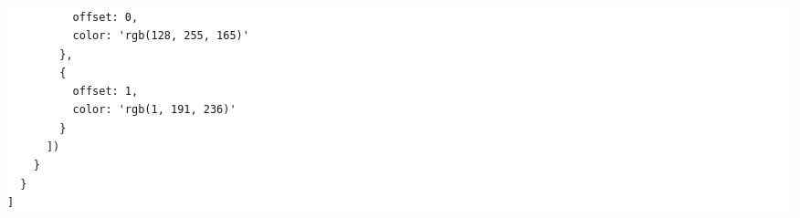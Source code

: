 ```render
          offset: 0,
          color: 'rgb(128, 255, 165)'
        },
        {
          offset: 1,
          color: 'rgb(1, 191, 236)'
        }
      ])
    }
  }
]
```

